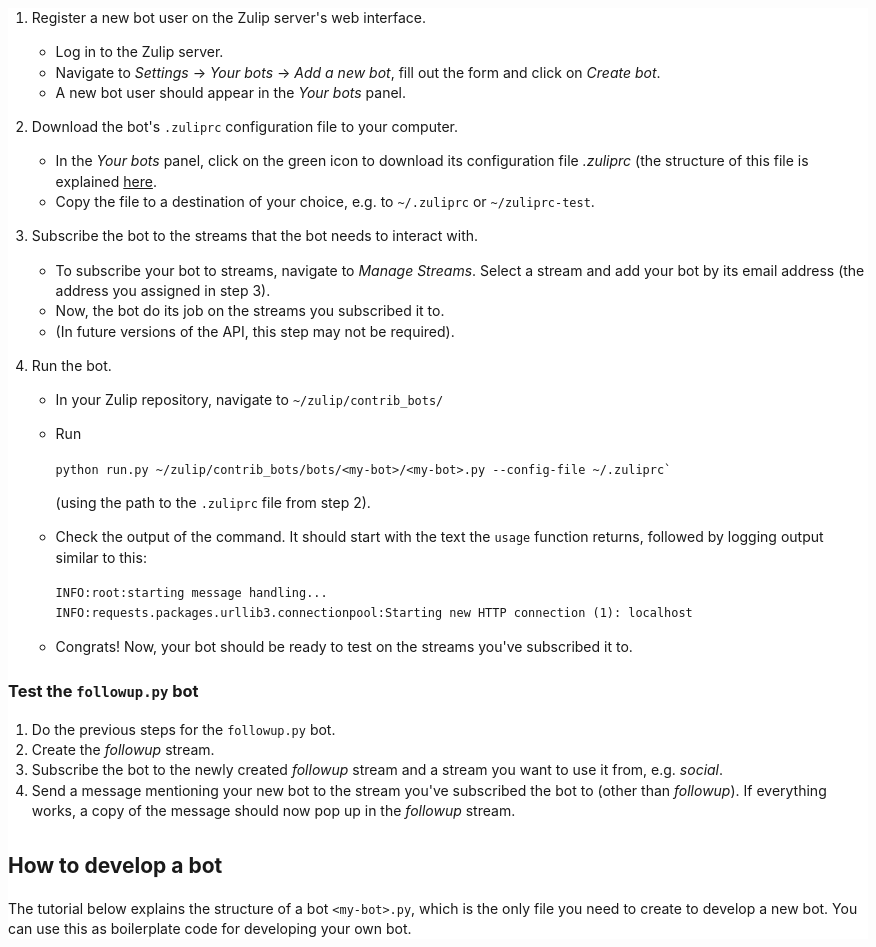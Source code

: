 1. Register a new bot user on the Zulip server's web interface.

    * Log in to the Zulip server.
    * Navigate to *Settings* -> *Your bots* -> *Add a new bot*, fill
      out the form and click on *Create bot*.
    * A new bot user should appear in the *Your bots* panel.

2. Download the bot's `.zuliprc` configuration file to your computer.

    * In the *Your bots* panel, click on the green icon to download
      its configuration file *.zuliprc* (the structure of this file is
      explained [here](#configuration-file).
    * Copy the file to a destination of your choice, e.g. to `~/.zuliprc` or `~/zuliprc-test`.

3. Subscribe the bot to the streams that the bot needs to interact with.

    * To subscribe your bot to streams, navigate to *Manage
      Streams*. Select a stream and add your bot by its email address
      (the address you assigned in step 3).
    * Now, the bot do its job on the streams you subscribed it to.
    * (In future versions of the API, this step may not be required).

4. Run the bot.

    * In your Zulip repository, navigate to `~/zulip/contrib_bots/`
    * Run
      ```
      python run.py ~/zulip/contrib_bots/bots/<my-bot>/<my-bot>.py --config-file ~/.zuliprc`
      ```
      (using the path to the `.zuliprc` file from step 2).
    * Check the output of the command. It should start with the text
      the `usage` function returns, followed by logging output similar
      to this:

      ```
      INFO:root:starting message handling...
      INFO:requests.packages.urllib3.connectionpool:Starting new HTTP connection (1): localhost
      ```

    * Congrats! Now, your bot should be ready to test on the streams you've subscribed it to.

### Test the `followup.py` bot

1. Do the previous steps for the `followup.py` bot.
2. Create the *followup* stream.
3. Subscribe the bot to the newly created *followup* stream and a
   stream you want to use it from, e.g. *social*.
4. Send a message mentioning your new bot to the stream you've
   subscribed the bot to (other than *followup*). If everything works,
   a copy of the message should now pop up in the *followup* stream.

## How to develop a bot

The tutorial below explains the structure of a bot `<my-bot>.py`,
which is the only file you need to create to develop a new bot. You
can use this as boilerplate code for developing your own bot.
